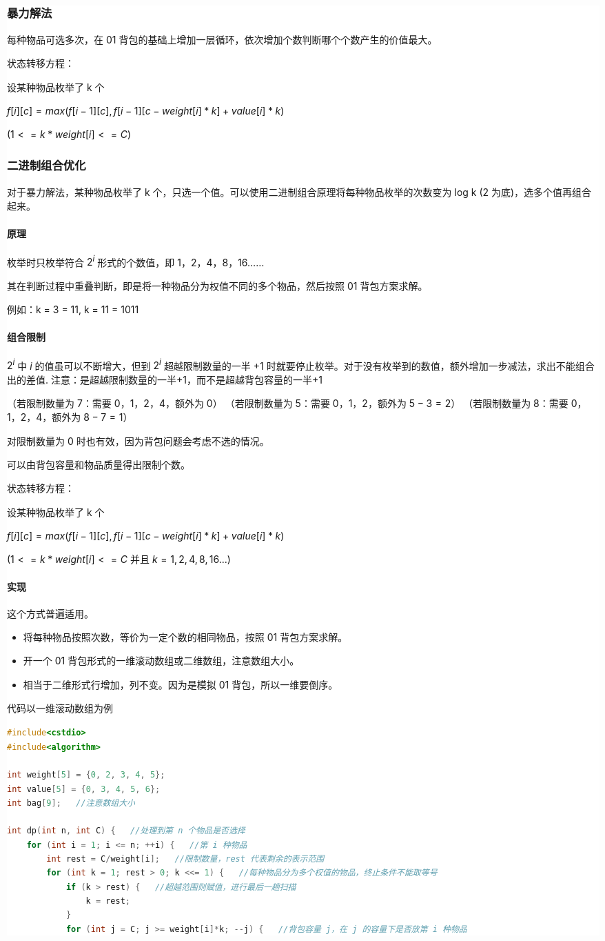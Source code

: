 ### 暴力解法

每种物品可选多次，在 01 背包的基础上增加一层循环，依次增加个数判断哪个个数产生的价值最大。

状态转移方程：

设某种物品枚举了 k 个

$f[i][c] = max( f[i-1][c], f[i-1][ c - weight[i]*k ] + value[i]*k )$

$( 1 <= k*weight[i] <= C )$

### 二进制组合优化

对于暴力解法，某种物品枚举了 k 个，只选一个值。可以使用二进制组合原理将每种物品枚举的次数变为 log k (2 为底)，选多个值再组合起来。

#### 原理

枚举时只枚举符合 $2^i$ 形式的个数值，即 1，2，4，8，16……

其在判断过程中重叠判断，即是将一种物品分为权值不同的多个物品，然后按照 01 背包方案求解。

例如：k = 3 = 11,  k = 11 = 1011

#### 组合限制

$2^i$ 中 $i$ 的值虽可以不断增大，但到 $2^i$ 超越限制数量的一半 $+1$ 时就要停止枚举。对于没有枚举到的数值，额外增加一步减法，求出不能组合出的差值.
注意：是超越限制数量的一半$+1$，而不是超越背包容量的一半$+1$

（若限制数量为 $7$：需要 $0，1，2，4$，额外为 $0$）
（若限制数量为 $5$：需要 $0，1，2$，额外为 $5-3 = 2$）
（若限制数量为 $8$：需要 $0，1，2，4$，额外为 $8-7 = 1$）

对限制数量为 $0$ 时也有效，因为背包问题会考虑不选的情况。

可以由背包容量和物品质量得出限制个数。

状态转移方程：

设某种物品枚举了 k 个

$f[i][c] = max( f[i-1][c], f[i-1][ c - weight[i]*k ] + value[i]*k )$

$( 1 <= k*weight[i] <= C$ 并且  $k = 1, 2, 4, 8, 16...)$

#### 实现

这个方式普遍适用。

- 将每种物品按照次数，等价为一定个数的相同物品，按照 01 背包方案求解。

- 开一个 01 背包形式的一维滚动数组或二维数组，注意数组大小。

- 相当于二维形式行增加，列不变。因为是模拟 01 背包，所以一维要倒序。

代码以一维滚动数组为例

```c++
#include<cstdio>
#include<algorithm>

int weight[5] = {0, 2, 3, 4, 5};
int value[5] = {0, 3, 4, 5, 6};
int bag[9];   //注意数组大小

int dp(int n, int C) {   //处理到第 n 个物品是否选择
    for (int i = 1; i <= n; ++i) {   //第 i 种物品
        int rest = C/weight[i];   //限制数量，rest 代表剩余的表示范围
        for (int k = 1; rest > 0; k <<= 1) {   //每种物品分为多个权值的物品，终止条件不能取等号
            if (k > rest) {   //超越范围则赋值，进行最后一趟扫描
                k = rest;
            }
            for (int j = C; j >= weight[i]*k; --j) {   //背包容量 j，在 j 的容量下是否放第 i 种物品
```